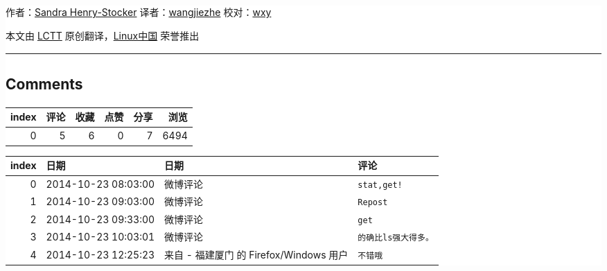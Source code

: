 作者：[Sandra Henry-Stocker](http://www.itworld.com/sandra-henry-stocker) 译者：[wangjiezhe](https://github.com/wangjiezhe) 校对：[wxy](https://github.com/wxy)

本文由 [LCTT](https://github.com/LCTT/TranslateProject) 原创翻译，[Linux中国](https://linux.cn/) 荣誉推出

***

## Comments


|   index |   评论 |   收藏 |   点赞 |   分享 |   浏览 |
|--------:|-------:|-------:|-------:|-------:|-------:|
|       0 |      5 |      6 |      0 |      7 |   6494 |

|   index | 日期                | 日期                                    | 评论                 |
|--------:|:--------------------|:----------------------------------------|:---------------------|
|       0 | 2014-10-23 08:03:00 | 微博评论                                | `stat,get!`          |
|       1 | 2014-10-23 09:03:00 | 微博评论                                | `Repost`             |
|       2 | 2014-10-23 09:33:00 | 微博评论                                | `get`                |
|       3 | 2014-10-23 10:03:01 | 微博评论                                | `的确比ls强大得多。` |
|       4 | 2014-10-23 12:25:23 | 来自 - 福建厦门 的 Firefox/Windows 用户 | `不错哦`             |

